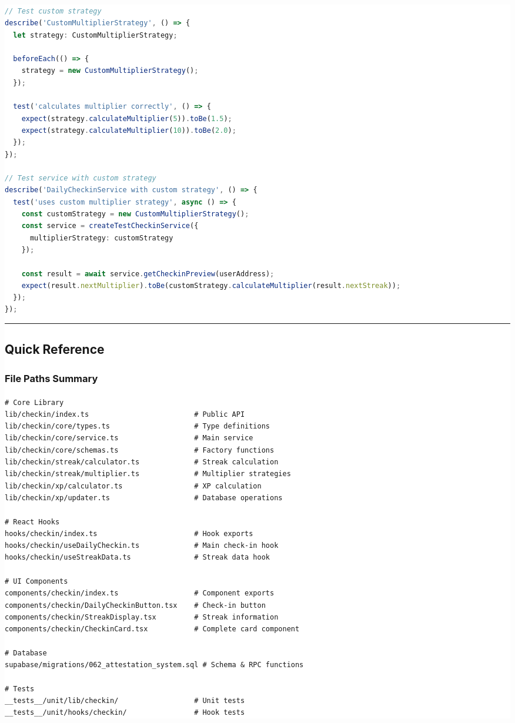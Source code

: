 ```typescript
// Test custom strategy
describe('CustomMultiplierStrategy', () => {
  let strategy: CustomMultiplierStrategy;
  
  beforeEach(() => {
    strategy = new CustomMultiplierStrategy();
  });
  
  test('calculates multiplier correctly', () => {
    expect(strategy.calculateMultiplier(5)).toBe(1.5);
    expect(strategy.calculateMultiplier(10)).toBe(2.0);
  });
});

// Test service with custom strategy
describe('DailyCheckinService with custom strategy', () => {
  test('uses custom multiplier strategy', async () => {
    const customStrategy = new CustomMultiplierStrategy();
    const service = createTestCheckinService({
      multiplierStrategy: customStrategy
    });
    
    const result = await service.getCheckinPreview(userAddress);
    expect(result.nextMultiplier).toBe(customStrategy.calculateMultiplier(result.nextStreak));
  });
});
```

---

## Quick Reference

### File Paths Summary
```
# Core Library
lib/checkin/index.ts                         # Public API
lib/checkin/core/types.ts                    # Type definitions
lib/checkin/core/service.ts                  # Main service
lib/checkin/core/schemas.ts                  # Factory functions
lib/checkin/streak/calculator.ts             # Streak calculation
lib/checkin/streak/multiplier.ts             # Multiplier strategies
lib/checkin/xp/calculator.ts                 # XP calculation
lib/checkin/xp/updater.ts                    # Database operations

# React Hooks
hooks/checkin/index.ts                       # Hook exports
hooks/checkin/useDailyCheckin.ts             # Main check-in hook
hooks/checkin/useStreakData.ts               # Streak data hook

# UI Components
components/checkin/index.ts                  # Component exports
components/checkin/DailyCheckinButton.tsx    # Check-in button
components/checkin/StreakDisplay.tsx         # Streak information
components/checkin/CheckinCard.tsx           # Complete card component

# Database
supabase/migrations/062_attestation_system.sql # Schema & RPC functions

# Tests
__tests__/unit/lib/checkin/                  # Unit tests
__tests__/unit/hooks/checkin/                # Hook tests
```

